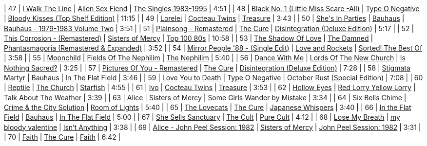 | 47 | [I Walk The Line](https://open.spotify.com/track/4c7JcQKPQP3o5ojUcrZ42B) | [Alien Sex Fiend](https://open.spotify.com/artist/6WVnBgqJfj9Iw9gpBed9fJ) | [The Singles 1983\-1995](https://open.spotify.com/album/3ycsLfUjtUL3pjSk96bB3S) | 4:51 |
| 48 | [Black No\. 1 \(Little Miss Scare \-All\)](https://open.spotify.com/track/710B9xFjNOisQtKtppZE9p) | [Type O Negative](https://open.spotify.com/artist/0blJzvevdXrp21YeI2vbco) | [Bloody Kisses \(Top Shelf Edition\)](https://open.spotify.com/album/22PP61GmfGKAhIQo2ZSRxG) | 11:15 |
| 49 | [Lorelei](https://open.spotify.com/track/1MwGbyzRmPXWABLIdW8tzG) | [Cocteau Twins](https://open.spotify.com/artist/5Wabl1lPdNOeIn0SQ5A1mp) | [Treasure](https://open.spotify.com/album/5N2tixSCaFkwdtJIG0jQmi) | 3:43 |
| 50 | [She's In Parties](https://open.spotify.com/track/1JhORTF6h6N2lpb3lLWeqv) | [Bauhaus](https://open.spotify.com/artist/5N5tQ9Dx1h8Od7aRmGj7Fi) | [Bauhaus \- 1979\-1983 Volume Two](https://open.spotify.com/album/12U3k2UeDnmqE4id0G7uOb) | 3:51 |
| 51 | [Plainsong \- Remastered](https://open.spotify.com/track/4gcfxHL1iRgP0RHCDYMNIo) | [The Cure](https://open.spotify.com/artist/7bu3H8JO7d0UbMoVzbo70s) | [Disintegration \(Deluxe Edition\)](https://open.spotify.com/album/0H6TddUF2M63ZSHGvhk5yy) | 5:17 |
| 52 | [This Corrosion \- \(Remastered\)](https://open.spotify.com/track/1Wl1jzaf9XtCWlB5hDxiGz) | [Sisters of Mercy](https://open.spotify.com/artist/4HxBVyHaUa60eCSsJWxwWR) | [Top 100 80s](https://open.spotify.com/album/3Pp6HVzCtzhYucPusBKb13) | 10:58 |
| 53 | [The Shadow Of Love](https://open.spotify.com/track/5RpauKfTbXLIbFVvYH0Z8e) | [The Damned](https://open.spotify.com/artist/6VeL8VhaMjHTPc5uovFl3h) | [Phantasmagoria \(Remastered & Expanded\)](https://open.spotify.com/album/2dKQ3SMVtgHps9Tu6sIpDQ) | 3:52 |
| 54 | [Mirror People '88 \- \(Single Edit\)](https://open.spotify.com/track/1RlfUlIEWWEzCwXfn5PVRM) | [Love and Rockets](https://open.spotify.com/artist/09mvgMBvJkxarNIDGdwPWg) | [Sorted! The Best Of](https://open.spotify.com/album/2XJblHmHQJiopDHW3aUaWg) | 3:58 |
| 55 | [Moonchild](https://open.spotify.com/track/1ZqZbTxNG6iCA7GabNsvGr) | [Fields Of The Nephilim](https://open.spotify.com/artist/3m8KqUjgKDwmJ9L9uBHMMs) | [The Nephilim](https://open.spotify.com/album/7dP7YFzYlM4LlR4v9yu05m) | 5:40 |
| 56 | [Dance With Me](https://open.spotify.com/track/1AhLr3bpGIfeHUZ18WCpPV) | [Lords Of The New Church](https://open.spotify.com/artist/5JEhWD9S2znCiQRiGj2OUk) | [Is Nothing Sacred?](https://open.spotify.com/album/2VgrqPs1veikehj6Vc0JS8) | 3:25 |
| 57 | [Pictures Of You \- Remastered](https://open.spotify.com/track/2o49Twc3qrNMOt8gq9W06L) | [The Cure](https://open.spotify.com/artist/7bu3H8JO7d0UbMoVzbo70s) | [Disintegration \(Deluxe Edition\)](https://open.spotify.com/album/0H6TddUF2M63ZSHGvhk5yy) | 7:28 |
| 58 | [Stigmata Martyr](https://open.spotify.com/track/1tucajXMeuAA0xKRTvij7c) | [Bauhaus](https://open.spotify.com/artist/5N5tQ9Dx1h8Od7aRmGj7Fi) | [In The Flat Field](https://open.spotify.com/album/4aTnxFNp2RSddhkYf0VYeW) | 3:46 |
| 59 | [Love You to Death](https://open.spotify.com/track/58RDwkonFMOkoytBtIQetc) | [Type O Negative](https://open.spotify.com/artist/0blJzvevdXrp21YeI2vbco) | [October Rust \(Special Edition\)](https://open.spotify.com/album/6BkeUWI72Lssc077AxqQek) | 7:08 |
| 60 | [Reptile](https://open.spotify.com/track/29Znt9AbEH9FSsw86zPAYT) | [The Church](https://open.spotify.com/artist/2ZfogSsOWP4mVfEqfpLXCt) | [Starfish](https://open.spotify.com/album/3gz1CZk5wFg2inBuUWDa8x) | 4:55 |
| 61 | [Ivo](https://open.spotify.com/track/0N4JIfesak2J82auEiirwa) | [Cocteau Twins](https://open.spotify.com/artist/5Wabl1lPdNOeIn0SQ5A1mp) | [Treasure](https://open.spotify.com/album/5N2tixSCaFkwdtJIG0jQmi) | 3:53 |
| 62 | [Hollow Eyes](https://open.spotify.com/track/1Vm4cPqMS50k2zM70viOOl) | [Red Lorry Yellow Lorry](https://open.spotify.com/artist/6ixeWfTvnU1VOVPEVP5Bcq) | [Talk About The Weather](https://open.spotify.com/album/3uAvHdRx5uat8LE97Uq9c8) | 3:39 |
| 63 | [Alice](https://open.spotify.com/track/4PbxSwW7CxxYIFINPjuTnd) | [Sisters of Mercy](https://open.spotify.com/artist/4HxBVyHaUa60eCSsJWxwWR) | [Some Girls Wander by Mistake](https://open.spotify.com/album/42HVWb7R8TxLHgVjc2OOIV) | 3:34 |
| 64 | [Six Bells Chime](https://open.spotify.com/track/7Gob6Y2DedEcACcSpNn5SL) | [Crime & the City Solution](https://open.spotify.com/artist/1JHNDcYDgecLVApixUMQY2) | [Room of Lights](https://open.spotify.com/album/0A3h8NxkkYlgyf6UAgUe38) | 5:40 |
| 65 | [The Lovecats](https://open.spotify.com/track/6q2T5xXao6mTS6LLE88L84) | [The Cure](https://open.spotify.com/artist/7bu3H8JO7d0UbMoVzbo70s) | [Japanese Whispers](https://open.spotify.com/album/5tAMx7VbNpPCvn35reMtFN) | 3:40 |
| 66 | [In the Flat Field](https://open.spotify.com/track/5dB3b2U5ebIgKyIk77OWx3) | [Bauhaus](https://open.spotify.com/artist/5N5tQ9Dx1h8Od7aRmGj7Fi) | [In The Flat Field](https://open.spotify.com/album/4aTnxFNp2RSddhkYf0VYeW) | 5:00 |
| 67 | [She Sells Sanctuary](https://open.spotify.com/track/66glXjjFvlS5r1gDUK4ugq) | [The Cult](https://open.spotify.com/artist/49DW3KvkyjHO35mK1JnSyS) | [Pure Cult](https://open.spotify.com/album/34rzRePuHmHNXxYEAge4E9) | 4:12 |
| 68 | [Lose My Breath](https://open.spotify.com/track/5VkonixvlrVyNjADeOYd8g) | [my bloody valentine](https://open.spotify.com/artist/3G3Gdm0ZRAOxLrbyjfhii5) | [Isn’t Anything](https://open.spotify.com/album/2ncj0SrtsnWzol4SWMk54b) | 3:38 |
| 69 | [Alice \- John Peel Session: 1982](https://open.spotify.com/track/6nefKdxxJKH9dWlDqdCXmm) | [Sisters of Mercy](https://open.spotify.com/artist/4HxBVyHaUa60eCSsJWxwWR) | [John Peel Session: 1982](https://open.spotify.com/album/6G7TJnef3i2Yc0bj9UIwaU) | 3:31 |
| 70 | [Faith](https://open.spotify.com/track/01Vrp6Y0VGOQALAshPxeGY) | [The Cure](https://open.spotify.com/artist/7bu3H8JO7d0UbMoVzbo70s) | [Faith](https://open.spotify.com/album/1Vmdh3ybBnkJN6uBgD0xlo) | 6:42 |